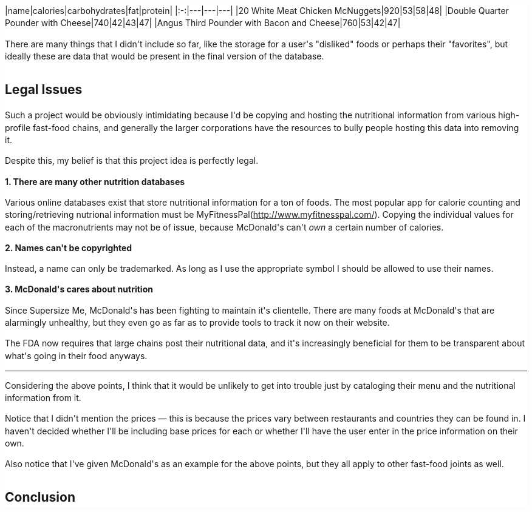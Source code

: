 |name|calories|carbohydrates|fat|protein|
|:-:|---|---|---|
|20 White Meat Chicken McNuggets|920|53|58|48|
|Double Quarter Pounder with Cheese|740|42|43|47|
|Angus Third Pounder with Bacon and Cheese|760|53|42|47|

There are many things that I didn't include so far, like the storage for a user's "disliked" foods or perhaps their "favorites", but ideally these are data that would be present in the final version of the database.

Legal Issues
------------
Such a project would be obviously intimidating because I'd be copying and hosting the nutritional information from various high-profile fast-food chains, and generally the larger corporations have the resources to bully people hosting this data into removing it.

Despite this, my belief is that this project idea is perfectly legal.

**1. There are many other nutrition databases**

Various online databases exist that store nutritional information for a ton of foods. The most popular app for calorie counting and storing/retrieving nutrional information must be MyFitnessPal(http://www.myfitnesspal.com/). Copying the individual values for each of the macronutrients may not be of issue, because McDonald's can't *own* a certain number of calories.

**2. Names can't be copyrighted**

Instead, a name can only be trademarked. As long as I use the appropriate symbol I should be allowed to use their names.

**3. McDonald's cares about nutrition**

Since Supersize Me, McDonald's has been fighting to maintain it's clientelle. There are many foods at McDonald's that are alarmingly unhealthy, but they even go as far as to provide tools to track it now on their website.

The FDA now requires that large chains post their nutritional data, and it's increasingly beneficial for them to be transparent about what's going in their food anyways.

---

Considering the above points, I think that it would be unlikely to get into trouble just by cataloging their menu and the nutritional information from it.

Notice that I didn't mention the prices &mdash; this is because the prices vary between restaurants and countries they can be found in. I haven't decided whether I'll be including base prices for each or whether I'll have the user enter in the price information on their own.

Also notice that I've given McDonald's as an example for the above points, but they all apply to other fast-food joints as well.

Conclusion
----------
